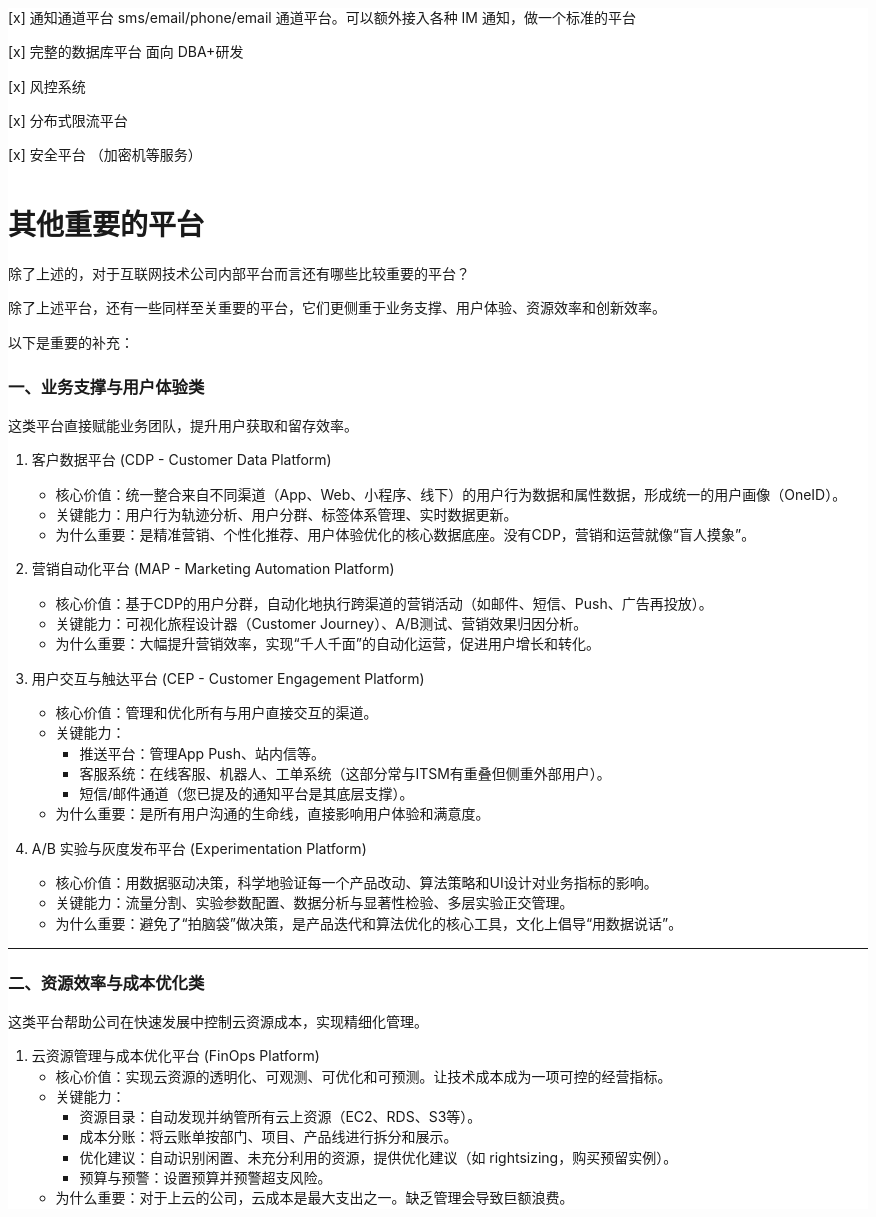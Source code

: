 [x] 通知通道平台 sms/email/phone/email 通道平台。可以额外接入各种 IM 通知，做一个标准的平台

[x] 完整的数据库平台 面向 DBA+研发

[x] 风控系统

[x] 分布式限流平台

[x] 安全平台 （加密机等服务）

# 其他重要的平台

除了上述的，对于互联网技术公司内部平台而言还有哪些比较重要的平台？

除了上述平台，还有一些同样至关重要的平台，它们更侧重于业务支撑、用户体验、资源效率和创新效率。

以下是重要的补充：

### 一、业务支撑与用户体验类

这类平台直接赋能业务团队，提升用户获取和留存效率。

1.  客户数据平台 (CDP - Customer Data Platform)
    *   核心价值：统一整合来自不同渠道（App、Web、小程序、线下）的用户行为数据和属性数据，形成统一的用户画像（OneID）。
    *   关键能力：用户行为轨迹分析、用户分群、标签体系管理、实时数据更新。
    *   为什么重要：是精准营销、个性化推荐、用户体验优化的核心数据底座。没有CDP，营销和运营就像“盲人摸象”。

2.  营销自动化平台 (MAP - Marketing Automation Platform)
    *   核心价值：基于CDP的用户分群，自动化地执行跨渠道的营销活动（如邮件、短信、Push、广告再投放）。
    *   关键能力：可视化旅程设计器（Customer Journey）、A/B测试、营销效果归因分析。
    *   为什么重要：大幅提升营销效率，实现“千人千面”的自动化运营，促进用户增长和转化。

3.  用户交互与触达平台 (CEP - Customer Engagement Platform)
    *   核心价值：管理和优化所有与用户直接交互的渠道。
    *   关键能力：
        *   推送平台：管理App Push、站内信等。
        *   客服系统：在线客服、机器人、工单系统（这部分常与ITSM有重叠但侧重外部用户）。
        *   短信/邮件通道（您已提及的通知平台是其底层支撑）。
    *   为什么重要：是所有用户沟通的生命线，直接影响用户体验和满意度。

4.  A/B 实验与灰度发布平台 (Experimentation Platform)
    *   核心价值：用数据驱动决策，科学地验证每一个产品改动、算法策略和UI设计对业务指标的影响。
    *   关键能力：流量分割、实验参数配置、数据分析与显著性检验、多层实验正交管理。
    *   为什么重要：避免了“拍脑袋”做决策，是产品迭代和算法优化的核心工具，文化上倡导“用数据说话”。

---

### 二、资源效率与成本优化类

这类平台帮助公司在快速发展中控制云资源成本，实现精细化管理。

1.  云资源管理与成本优化平台 (FinOps Platform)
    *   核心价值：实现云资源的透明化、可观测、可优化和可预测。让技术成本成为一项可控的经营指标。
    *   关键能力：
        *   资源目录：自动发现并纳管所有云上资源（EC2、RDS、S3等）。
        *   成本分账：将云账单按部门、项目、产品线进行拆分和展示。
        *   优化建议：自动识别闲置、未充分利用的资源，提供优化建议（如 rightsizing，购买预留实例）。
        *   预算与预警：设置预算并预警超支风险。
    *   为什么重要：对于上云的公司，云成本是最大支出之一。缺乏管理会导致巨额浪费。
